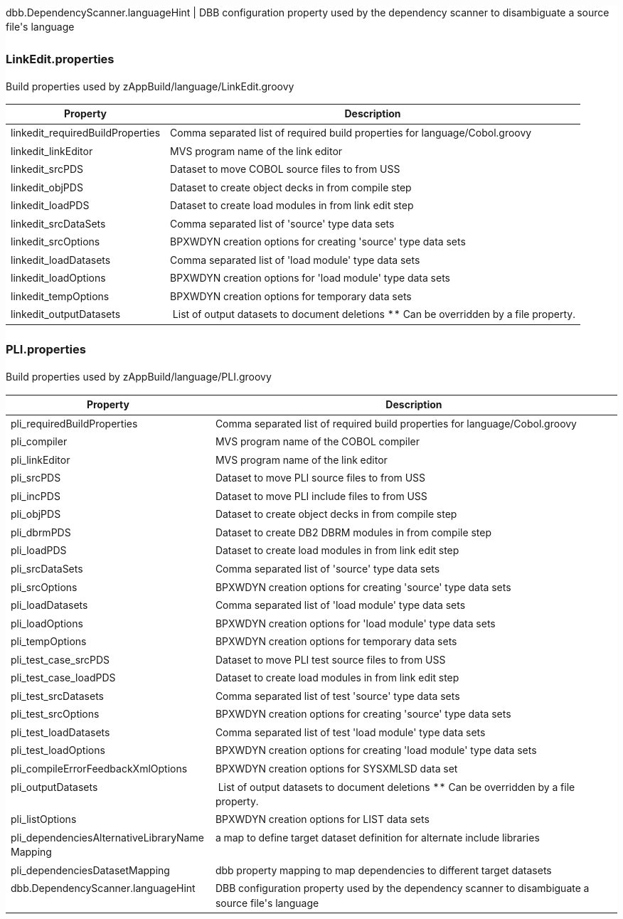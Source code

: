 dbb.DependencyScanner.languageHint | DBB configuration property used by the dependency scanner to disambiguate a source file's language

### LinkEdit.properties
Build properties used by zAppBuild/language/LinkEdit.groovy

Property | Description
--- | ---
linkedit_requiredBuildProperties | Comma separated list of required build properties for language/Cobol.groovy
linkedit_linkEditor | MVS program name of the link editor
linkedit_srcPDS | Dataset to move COBOL source files to from USS
linkedit_objPDS | Dataset to create object decks in from compile step
linkedit_loadPDS | Dataset to create load modules in from link edit step
linkedit_srcDataSets | Comma separated list of 'source' type data sets
linkedit_srcOptions | BPXWDYN creation options for creating 'source' type data sets
linkedit_loadDatasets | Comma separated list of 'load module' type data sets
linkedit_loadOptions | BPXWDYN creation options for 'load module' type data sets
linkedit_tempOptions | BPXWDYN creation options for temporary data sets
linkedit_outputDatasets | List of output datasets to document deletions ** Can be overridden by a file property.

### PLI.properties
Build properties used by zAppBuild/language/PLI.groovy

Property | Description
--- | ---
pli_requiredBuildProperties | Comma separated list of required build properties for language/Cobol.groovy
pli_compiler | MVS program name of the COBOL compiler
pli_linkEditor | MVS program name of the link editor
pli_srcPDS | Dataset to move PLI source files to from USS
pli_incPDS | Dataset to move PLI include files to from USS
pli_objPDS | Dataset to create object decks in from compile step
pli_dbrmPDS | Dataset to create DB2 DBRM modules in from compile step
pli_loadPDS | Dataset to create load modules in from link edit step
pli_srcDataSets | Comma separated list of 'source' type data sets
pli_srcOptions | BPXWDYN creation options for creating 'source' type data sets
pli_loadDatasets | Comma separated list of 'load module' type data sets
pli_loadOptions | BPXWDYN creation options for 'load module' type data sets
pli_tempOptions | BPXWDYN creation options for temporary data sets
pli_test_case_srcPDS | Dataset to move PLI test source files to from USS
pli_test_case_loadPDS | Dataset to create load modules in from link edit step
pli_test_srcDatasets | Comma separated list of test 'source' type data sets
pli_test_srcOptions | BPXWDYN creation options for creating 'source' type data sets
pli_test_loadDatasets | Comma separated list of test 'load module' type data sets
pli_test_loadOptions | BPXWDYN creation options for creating 'load module' type data sets
pli_compileErrorFeedbackXmlOptions | BPXWDYN creation options for SYSXMLSD data set
pli_outputDatasets | List of output datasets to document deletions ** Can be overridden by a file property.
pli_listOptions | BPXWDYN creation options for LIST data sets
pli_dependenciesAlternativeLibraryNameMapping | a map to define target dataset definition for alternate include libraries
pli_dependenciesDatasetMapping | dbb property mapping to map dependencies to different target datasets
dbb.DependencyScanner.languageHint | DBB configuration property used by the dependency scanner to disambiguate a source file's language
